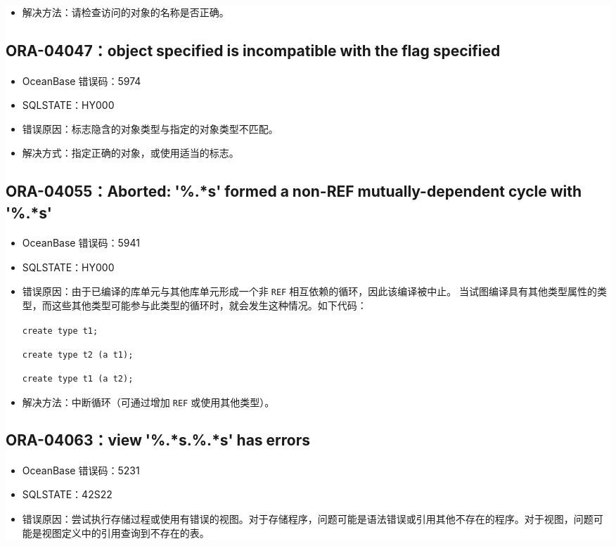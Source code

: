   

* 解决方法：请检查访问的对象的名称是否正确。

  




ORA-04047：object specified is incompatible with the flag specified 
---------------------------------------------------------------------------------------

* OceanBase 错误码：5974

  

* SQLSTATE：HY000

  

* 错误原因：标志隐含的对象类型与指定的对象类型不匹配。

  

* 解决方式：指定正确的对象，或使用适当的标志。

  




ORA-04055：Aborted: '%.\*s' formed a non-REF mutually-dependent cycle with '%.\*s' 
------------------------------------------------------------------------------------------------------

* OceanBase 错误码：5941

  

* SQLSTATE：HY000

  

* 错误原因：由于已编译的库单元与其他库单元形成一个非 `REF` 相互依赖的循环，因此该编译被中止。 当试图编译具有其他类型属性的类型，而这些其他类型可能参与此类型的循环时，就会发生这种情况。如下代码：

  `create type t1;`

  `create type t2 (a t1);`

  `create type t1 (a t2);`
  

* 解决方法：中断循环（可通过增加 `REF` 或使用其他类型）。

  




ORA-04063：view '%.\*s.%.\*s' has errors 
------------------------------------------------------------

* OceanBase 错误码：5231

  

* SQLSTATE：42S22

  

* 错误原因：尝试执行存储过程或使用有错误的视图。对于存储程序，问题可能是语法错误或引用其他不存在的程序。对于视图，问题可能是视图定义中的引用查询到不存在的表。

  